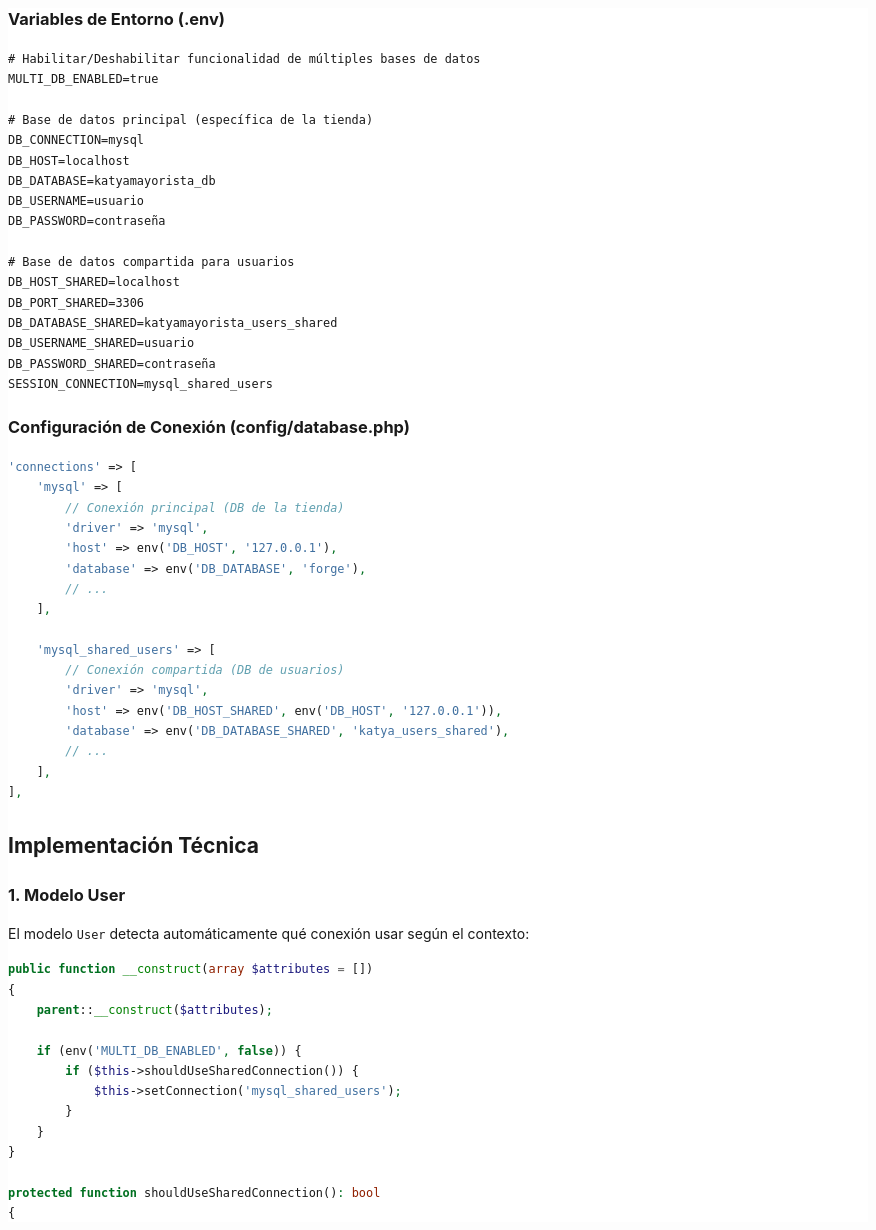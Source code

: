 ### Variables de Entorno (.env)

```env
# Habilitar/Deshabilitar funcionalidad de múltiples bases de datos
MULTI_DB_ENABLED=true

# Base de datos principal (específica de la tienda)
DB_CONNECTION=mysql
DB_HOST=localhost
DB_DATABASE=katyamayorista_db
DB_USERNAME=usuario
DB_PASSWORD=contraseña

# Base de datos compartida para usuarios
DB_HOST_SHARED=localhost
DB_PORT_SHARED=3306
DB_DATABASE_SHARED=katyamayorista_users_shared
DB_USERNAME_SHARED=usuario
DB_PASSWORD_SHARED=contraseña
SESSION_CONNECTION=mysql_shared_users
```

### Configuración de Conexión (config/database.php)

```php
'connections' => [
    'mysql' => [
        // Conexión principal (DB de la tienda)
        'driver' => 'mysql',
        'host' => env('DB_HOST', '127.0.0.1'),
        'database' => env('DB_DATABASE', 'forge'),
        // ...
    ],
    
    'mysql_shared_users' => [
        // Conexión compartida (DB de usuarios)
        'driver' => 'mysql',
        'host' => env('DB_HOST_SHARED', env('DB_HOST', '127.0.0.1')),
        'database' => env('DB_DATABASE_SHARED', 'katya_users_shared'),
        // ...
    ],
],
```

## Implementación Técnica

### 1. Modelo User

El modelo `User` detecta automáticamente qué conexión usar según el contexto:

```php
public function __construct(array $attributes = [])
{
    parent::__construct($attributes);
    
    if (env('MULTI_DB_ENABLED', false)) {
        if ($this->shouldUseSharedConnection()) {
            $this->setConnection('mysql_shared_users');
        }
    }
}

protected function shouldUseSharedConnection(): bool
{
```